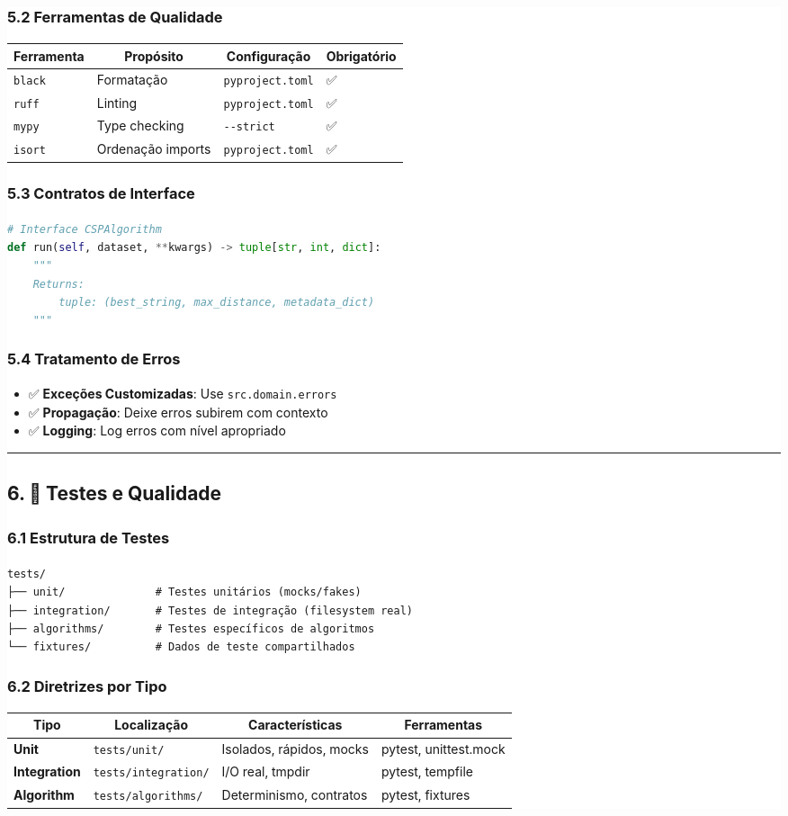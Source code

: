 ### 5.2 Ferramentas de Qualidade

| Ferramenta | Propósito | Configuração | Obrigatório |
|------------|-----------|--------------|-------------|
| `black` | Formatação | `pyproject.toml` | ✅ |
| `ruff` | Linting | `pyproject.toml` | ✅ |
| `mypy` | Type checking | `--strict` | ✅ |
| `isort` | Ordenação imports | `pyproject.toml` | ✅ |

### 5.3 Contratos de Interface

```python
# Interface CSPAlgorithm
def run(self, dataset, **kwargs) -> tuple[str, int, dict]:
    """
    Returns:
        tuple: (best_string, max_distance, metadata_dict)
    """
```

### 5.4 Tratamento de Erros

- ✅ **Exceções Customizadas**: Use `src.domain.errors`
- ✅ **Propagação**: Deixe erros subirem com contexto
- ✅ **Logging**: Log erros com nível apropriado

---

## 6. 🧪 Testes e Qualidade

### 6.1 Estrutura de Testes

```
tests/
├── unit/              # Testes unitários (mocks/fakes)
├── integration/       # Testes de integração (filesystem real)
├── algorithms/        # Testes específicos de algoritmos
└── fixtures/          # Dados de teste compartilhados
```

### 6.2 Diretrizes por Tipo

| Tipo | Localização | Características | Ferramentas |
|------|-------------|----------------|-------------|
| **Unit** | `tests/unit/` | Isolados, rápidos, mocks | pytest, unittest.mock |
| **Integration** | `tests/integration/` | I/O real, tmpdir | pytest, tempfile |
| **Algorithm** | `tests/algorithms/` | Determinismo, contratos | pytest, fixtures |
